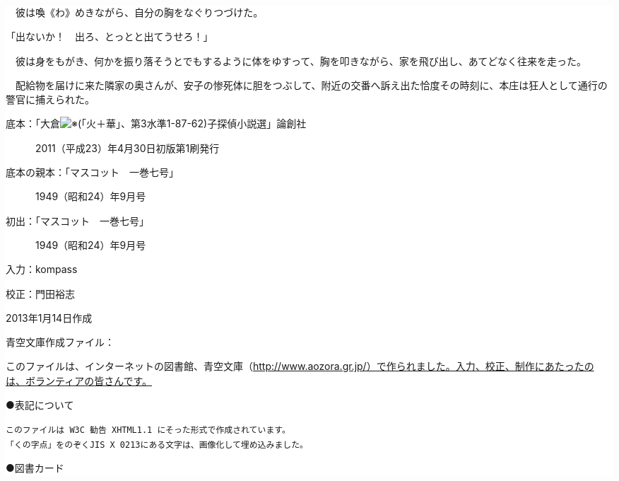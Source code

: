 　彼は喚《わ》めきながら、自分の胸をなぐりつづけた。

「出ないか！　出ろ、とっとと出てうせろ！」

　彼は身をもがき、何かを振り落そうとでもするように体をゆすって、胸を叩きながら、家を飛び出し、あてどなく往来を走った。



　配給物を届けに来た隣家の奥さんが、安子の惨死体に胆をつぶして、附近の交番へ訴え出た恰度その時刻に、本庄は狂人として通行の警官に捕えられた。













底本：「大倉![※(「火＋華」、第3水準1-87-62)](https://www.aozora.gr.jp/cards/001669/files/../../../gaiji/1-87/1-87-62.png)子探偵小説選」論創社

　　　2011（平成23）年4月30日初版第1刷発行

底本の親本：「マスコット　一巻七号」

　　　1949（昭和24）年9月号

初出：「マスコット　一巻七号」

　　　1949（昭和24）年9月号

入力：kompass

校正：門田裕志

2013年1月14日作成

青空文庫作成ファイル：

このファイルは、インターネットの図書館、青空文庫（http://www.aozora.gr.jp/）で作られました。入力、校正、制作にあたったのは、ボランティアの皆さんです。











●表記について


	このファイルは W3C 勧告 XHTML1.1 にそった形式で作成されています。
	「くの字点」をのぞくJIS X 0213にある文字は、画像化して埋め込みました。







●図書カード